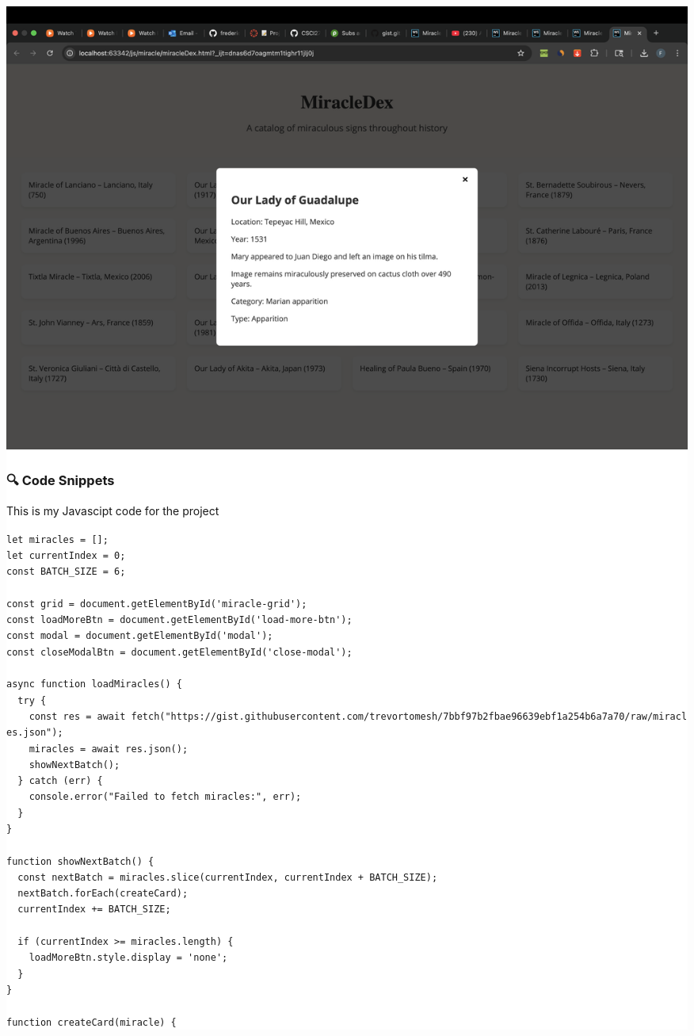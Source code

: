![Exanded View Upon Click](onClick.png)
### 🔍 Code Snippets
This is my Javascipt code for the project
````
let miracles = [];
let currentIndex = 0;
const BATCH_SIZE = 6;

const grid = document.getElementById('miracle-grid');
const loadMoreBtn = document.getElementById('load-more-btn');
const modal = document.getElementById('modal');
const closeModalBtn = document.getElementById('close-modal');

async function loadMiracles() {
  try {
    const res = await fetch("https://gist.githubusercontent.com/trevortomesh/7bbf97b2fbae96639ebf1a254b6a7a70/raw/miracles.json");
    miracles = await res.json();
    showNextBatch();
  } catch (err) {
    console.error("Failed to fetch miracles:", err);
  }
}

function showNextBatch() {
  const nextBatch = miracles.slice(currentIndex, currentIndex + BATCH_SIZE);
  nextBatch.forEach(createCard);
  currentIndex += BATCH_SIZE;

  if (currentIndex >= miracles.length) {
    loadMoreBtn.style.display = 'none';
  }
}

function createCard(miracle) {
````
